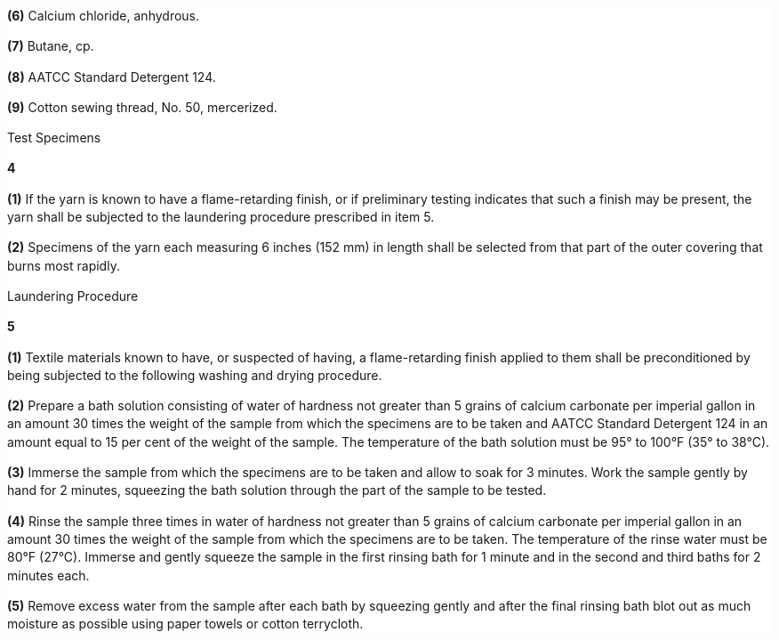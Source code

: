 
**(6)** Calcium chloride, anhydrous.



**(7)** Butane, cp.



**(8)** AATCC Standard Detergent 124.



**(9)** Cotton sewing thread, No. 50, mercerized.




Test Specimens


**4** 

**(1)** If the yarn is known to have a flame-retarding finish, or if preliminary testing indicates that such a finish may be present, the yarn shall be subjected to the laundering procedure prescribed in item 5.



**(2)** Specimens of the yarn each measuring 6 inches (152 mm) in length shall be selected from that part of the outer covering that burns most rapidly.




Laundering Procedure


**5** 

**(1)** Textile materials known to have, or suspected of having, a flame-retarding finish applied to them shall be preconditioned by being subjected to the following washing and drying procedure.



**(2)** Prepare a bath solution consisting of water of hardness not greater than 5 grains of calcium carbonate per imperial gallon in an amount 30 times the weight of the sample from which the specimens are to be taken and AATCC Standard Detergent 124 in an amount equal to 15 per cent of the weight of the sample. The temperature of the bath solution must be 95° to 100°F (35° to 38°C).



**(3)** Immerse the sample from which the specimens are to be taken and allow to soak for 3 minutes. Work the sample gently by hand for 2 minutes, squeezing the bath solution through the part of the sample to be tested.



**(4)** Rinse the sample three times in water of hardness not greater than 5 grains of calcium carbonate per imperial gallon in an amount 30 times the weight of the sample from which the specimens are to be taken. The temperature of the rinse water must be 80°F (27°C). Immerse and gently squeeze the sample in the first rinsing bath for 1 minute and in the second and third baths for 2 minutes each.



**(5)** Remove excess water from the sample after each bath by squeezing gently and after the final rinsing bath blot out as much moisture as possible using paper towels or cotton terrycloth.
